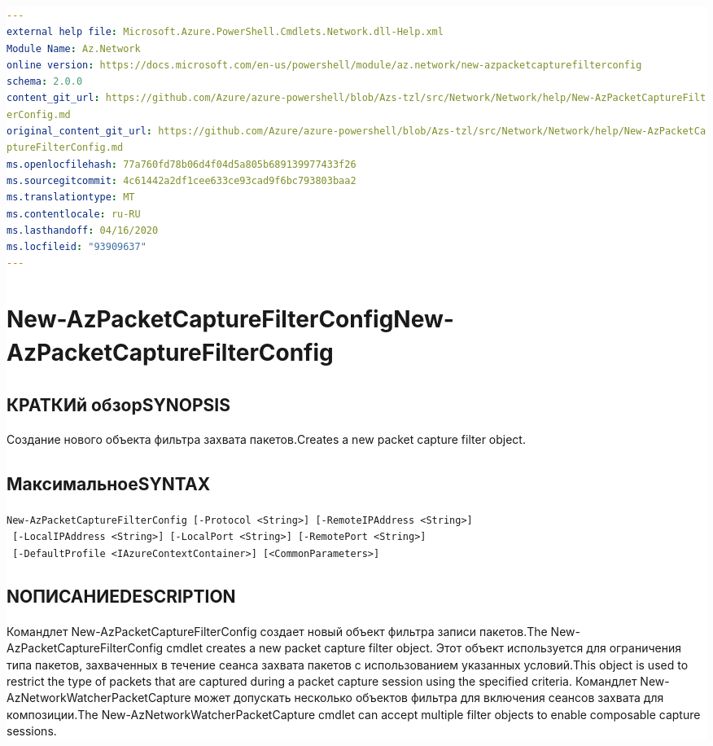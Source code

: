 ```yaml
---
external help file: Microsoft.Azure.PowerShell.Cmdlets.Network.dll-Help.xml
Module Name: Az.Network
online version: https://docs.microsoft.com/en-us/powershell/module/az.network/new-azpacketcapturefilterconfig
schema: 2.0.0
content_git_url: https://github.com/Azure/azure-powershell/blob/Azs-tzl/src/Network/Network/help/New-AzPacketCaptureFilterConfig.md
original_content_git_url: https://github.com/Azure/azure-powershell/blob/Azs-tzl/src/Network/Network/help/New-AzPacketCaptureFilterConfig.md
ms.openlocfilehash: 77a760fd78b06d4f04d5a805b689139977433f26
ms.sourcegitcommit: 4c61442a2df1cee633ce93cad9f6bc793803baa2
ms.translationtype: MT
ms.contentlocale: ru-RU
ms.lasthandoff: 04/16/2020
ms.locfileid: "93909637"
---
```

# <span data-ttu-id="995f5-101">New-AzPacketCaptureFilterConfig</span><span class="sxs-lookup"><span data-stu-id="995f5-101">New-AzPacketCaptureFilterConfig</span></span>

## <span data-ttu-id="995f5-102">КРАТКИй обзор</span><span class="sxs-lookup"><span data-stu-id="995f5-102">SYNOPSIS</span></span>
<span data-ttu-id="995f5-103">Создание нового объекта фильтра захвата пакетов.</span><span class="sxs-lookup"><span data-stu-id="995f5-103">Creates a new packet capture filter object.</span></span>

## <span data-ttu-id="995f5-104">Максимальное</span><span class="sxs-lookup"><span data-stu-id="995f5-104">SYNTAX</span></span>

```
New-AzPacketCaptureFilterConfig [-Protocol <String>] [-RemoteIPAddress <String>]
 [-LocalIPAddress <String>] [-LocalPort <String>] [-RemotePort <String>]
 [-DefaultProfile <IAzureContextContainer>] [<CommonParameters>]
```

## <span data-ttu-id="995f5-105">NОПИСАНИЕ</span><span class="sxs-lookup"><span data-stu-id="995f5-105">DESCRIPTION</span></span>
<span data-ttu-id="995f5-106">Командлет New-AzPacketCaptureFilterConfig создает новый объект фильтра записи пакетов.</span><span class="sxs-lookup"><span data-stu-id="995f5-106">The New-AzPacketCaptureFilterConfig cmdlet creates a new packet capture filter object.</span></span> <span data-ttu-id="995f5-107">Этот объект используется для ограничения типа пакетов, захваченных в течение сеанса захвата пакетов с использованием указанных условий.</span><span class="sxs-lookup"><span data-stu-id="995f5-107">This object is used to restrict the type of packets that are captured during a packet capture session using the specified criteria.</span></span> <span data-ttu-id="995f5-108">Командлет New-AzNetworkWatcherPacketCapture может допускать несколько объектов фильтра для включения сеансов захвата для композиции.</span><span class="sxs-lookup"><span data-stu-id="995f5-108">The New-AzNetworkWatcherPacketCapture cmdlet can accept multiple filter objects to enable composable capture sessions.</span></span>
